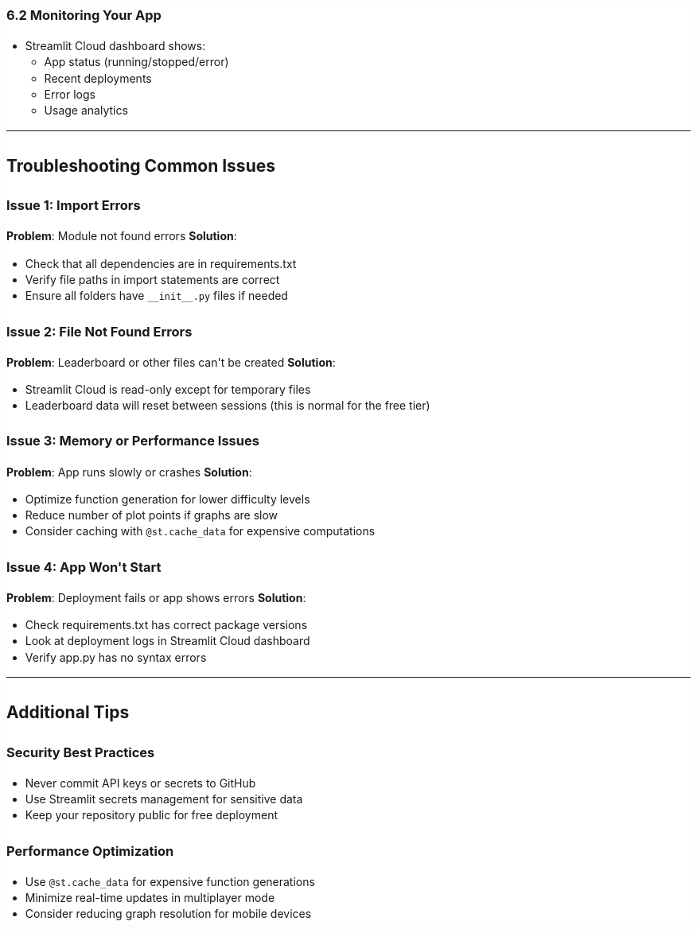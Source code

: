 ### 6.2 Monitoring Your App
- Streamlit Cloud dashboard shows:
  - App status (running/stopped/error)
  - Recent deployments
  - Error logs
  - Usage analytics

---

## Troubleshooting Common Issues

### Issue 1: Import Errors
**Problem**: Module not found errors
**Solution**: 
- Check that all dependencies are in requirements.txt
- Verify file paths in import statements are correct
- Ensure all folders have `__init__.py` files if needed

### Issue 2: File Not Found Errors
**Problem**: Leaderboard or other files can't be created
**Solution**: 
- Streamlit Cloud is read-only except for temporary files
- Leaderboard data will reset between sessions (this is normal for the free tier)

### Issue 3: Memory or Performance Issues
**Problem**: App runs slowly or crashes
**Solution**:
- Optimize function generation for lower difficulty levels
- Reduce number of plot points if graphs are slow
- Consider caching with `@st.cache_data` for expensive computations

### Issue 4: App Won't Start
**Problem**: Deployment fails or app shows errors
**Solution**:
- Check requirements.txt has correct package versions
- Look at deployment logs in Streamlit Cloud dashboard
- Verify app.py has no syntax errors

---

## Additional Tips

### Security Best Practices
- Never commit API keys or secrets to GitHub
- Use Streamlit secrets management for sensitive data
- Keep your repository public for free deployment

### Performance Optimization
- Use `@st.cache_data` for expensive function generations
- Minimize real-time updates in multiplayer mode
- Consider reducing graph resolution for mobile devices
